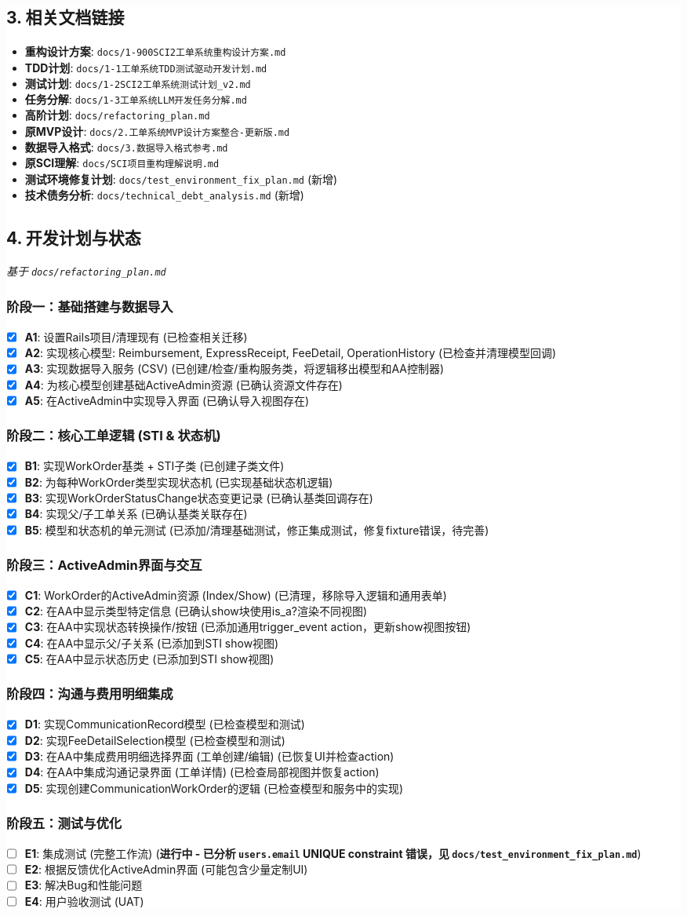 ## 3. 相关文档链接

*   **重构设计方案**: `docs/1-900SCI2工单系统重构设计方案.md`
*   **TDD计划**: `docs/1-1工单系统TDD测试驱动开发计划.md`
*   **测试计划**: `docs/1-2SCI2工单系统测试计划_v2.md`
*   **任务分解**: `docs/1-3工单系统LLM开发任务分解.md`
*   **高阶计划**: `docs/refactoring_plan.md`
*   **原MVP设计**: `docs/2.工单系统MVP设计方案整合-更新版.md`
*   **数据导入格式**: `docs/3.数据导入格式参考.md`
*   **原SCI理解**: `docs/SCI项目重构理解说明.md`
*   **测试环境修复计划**: `docs/test_environment_fix_plan.md` (新增)
*   **技术债务分析**: `docs/technical_debt_analysis.md` (新增)

## 4. 开发计划与状态

*基于 `docs/refactoring_plan.md`*

### 阶段一：基础搭建与数据导入
*   [x] **A1**: 设置Rails项目/清理现有 (已检查相关迁移)
*   [x] **A2**: 实现核心模型: Reimbursement, ExpressReceipt, FeeDetail, OperationHistory (已检查并清理模型回调)
*   [x] **A3**: 实现数据导入服务 (CSV) (已创建/检查/重构服务类，将逻辑移出模型和AA控制器)
*   [x] **A4**: 为核心模型创建基础ActiveAdmin资源 (已确认资源文件存在)
*   [x] **A5**: 在ActiveAdmin中实现导入界面 (已确认导入视图存在)

### 阶段二：核心工单逻辑 (STI & 状态机)
*   [x] **B1**: 实现WorkOrder基类 + STI子类 (已创建子类文件)
*   [x] **B2**: 为每种WorkOrder类型实现状态机 (已实现基础状态机逻辑)
*   [x] **B3**: 实现WorkOrderStatusChange状态变更记录 (已确认基类回调存在)
*   [x] **B4**: 实现父/子工单关系 (已确认基类关联存在)
*   [x] **B5**: 模型和状态机的单元测试 (已添加/清理基础测试，修正集成测试，修复fixture错误，待完善)

### 阶段三：ActiveAdmin界面与交互
*   [x] **C1**: WorkOrder的ActiveAdmin资源 (Index/Show) (已清理，移除导入逻辑和通用表单)
*   [x] **C2**: 在AA中显示类型特定信息 (已确认show块使用is_a?渲染不同视图)
*   [x] **C3**: 在AA中实现状态转换操作/按钮 (已添加通用trigger_event action，更新show视图按钮)
*   [x] **C4**: 在AA中显示父/子关系 (已添加到STI show视图)
*   [x] **C5**: 在AA中显示状态历史 (已添加到STI show视图)

### 阶段四：沟通与费用明细集成
*   [x] **D1**: 实现CommunicationRecord模型 (已检查模型和测试)
*   [x] **D2**: 实现FeeDetailSelection模型 (已检查模型和测试)
*   [x] **D3**: 在AA中集成费用明细选择界面 (工单创建/编辑) (已恢复UI并检查action)
*   [x] **D4**: 在AA中集成沟通记录界面 (工单详情) (已检查局部视图并恢复action)
*   [x] **D5**: 实现创建CommunicationWorkOrder的逻辑 (已检查模型和服务中的实现)

### 阶段五：测试与优化
*   [ ] **E1**: 集成测试 (完整工作流) (**进行中 - 已分析 `users.email` UNIQUE constraint 错误，见 `docs/test_environment_fix_plan.md`**)
*   [ ] **E2**: 根据反馈优化ActiveAdmin界面 (可能包含少量定制UI)
*   [ ] **E3**: 解决Bug和性能问题
*   [ ] **E4**: 用户验收测试 (UAT)
